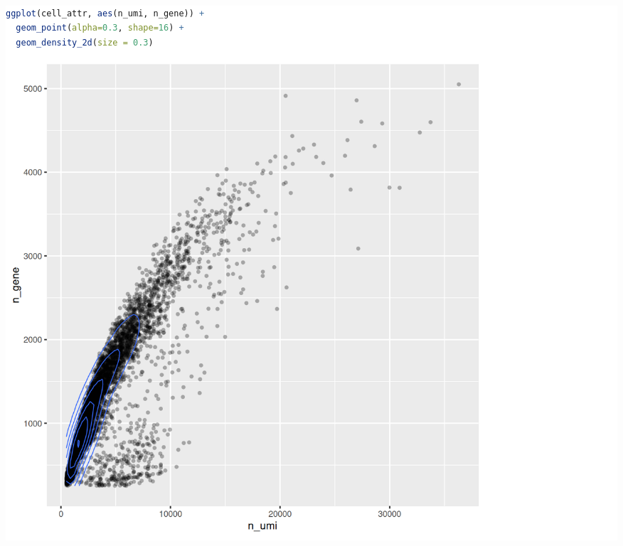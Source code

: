 

```r
ggplot(cell_attr, aes(n_umi, n_gene)) + 
  geom_point(alpha=0.3, shape=16) + 
  geom_density_2d(size = 0.3)
```

<img src="normalisation_5hcps_files/figure-html/scatter_nGene_nUmi_sct_Caron_5hCellPerSpl-1.png" width="672" />
